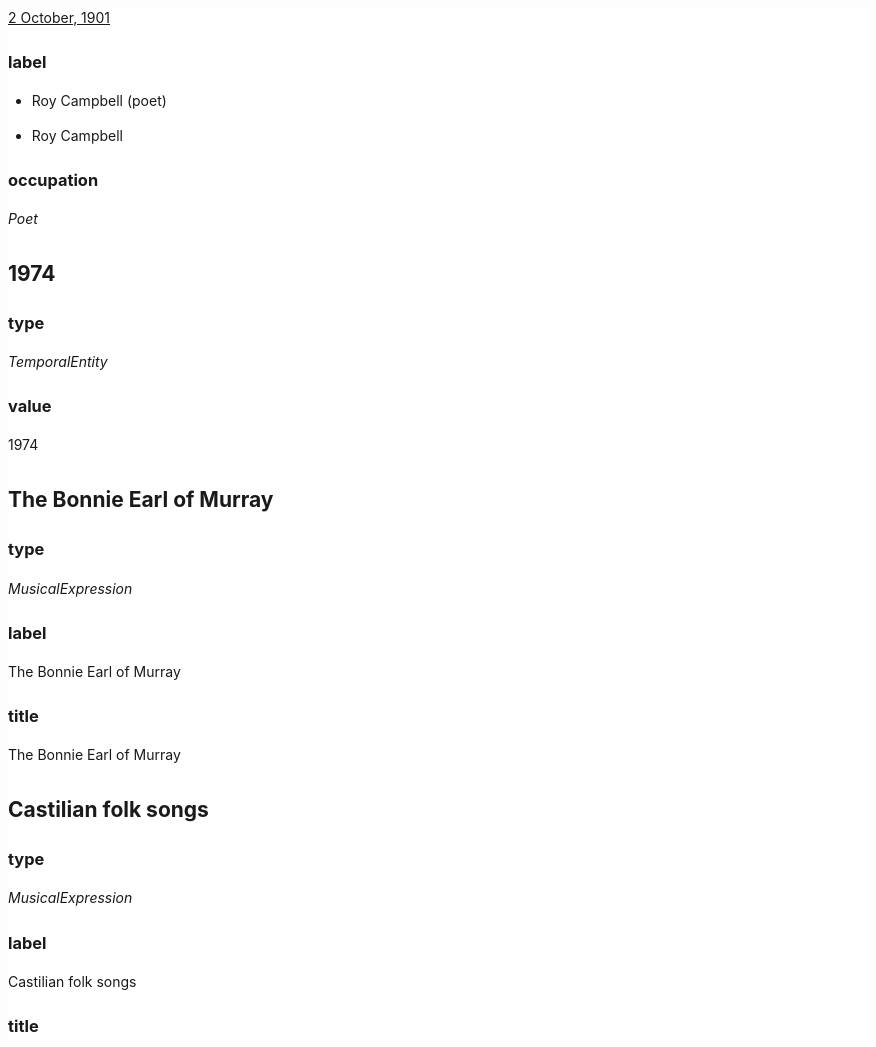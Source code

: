 [2 October, 1901](#2-October-1901)

### label

 - Roy Campbell (poet)

 - Roy Campbell

### occupation


*Poet*

## 1974

### type


*TemporalEntity*

### value


1974

## The Bonnie Earl of Murray

### type


*MusicalExpression*

### label


The Bonnie Earl of Murray

### title


The Bonnie Earl of Murray

## Castilian folk songs

### type


*MusicalExpression*

### label


Castilian folk songs

### title
